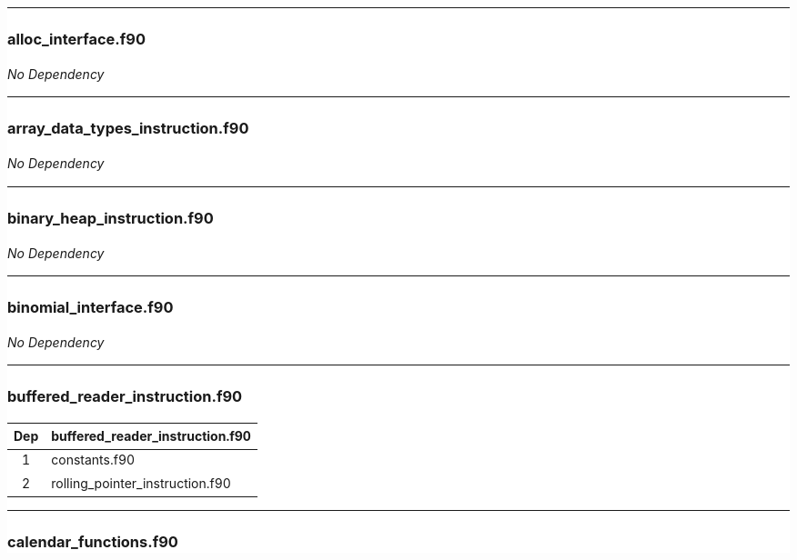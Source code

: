 


------



### alloc_interface.f90

*No Dependency*	




------



### array_data_types_instruction.f90

*No Dependency*	




------



### binary_heap_instruction.f90

*No Dependency*




------



### binomial_interface.f90

*No Dependency*




------


### buffered_reader_instruction.f90

| Dep  | buffered_reader_instruction.f90 |
| :--: | ------------------------------- |
|  1   | constants.f90                   |
|  2   | rolling_pointer_instruction.f90 |




------



### calendar_functions.f90
